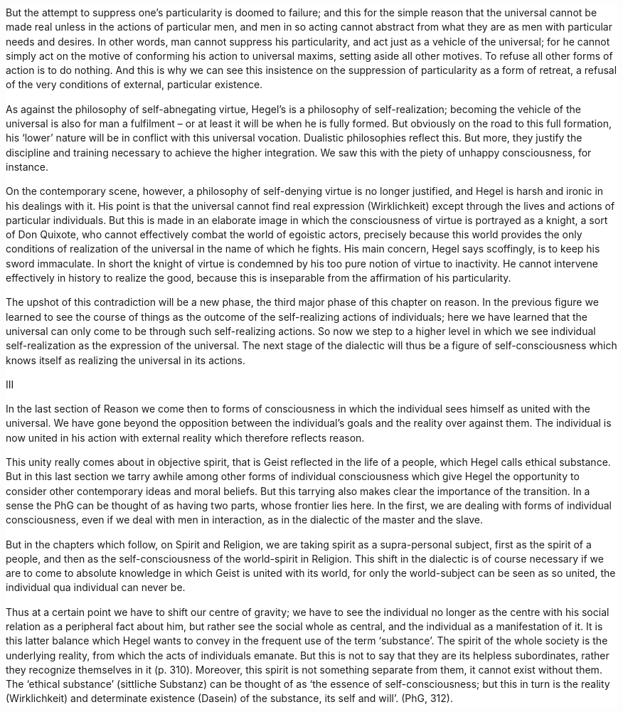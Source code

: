 But the attempt to suppress one’s particularity is doomed to failure; and this for the simple reason that the universal cannot be made real unless in the actions of particular men, and men in so acting cannot abstract from what they are as men with particular needs and desires. In other words, man cannot suppress his particularity, and act just as a vehicle of the universal; for he cannot simply act on the motive of conforming his action to universal maxims, setting aside all other motives. To refuse all other forms of action is to do nothing. And this is why we can see this insistence on the suppression of particularity as a form of retreat, a refusal of the very conditions of external, particular existence.

As against the philosophy of self-abnegating virtue, Hegel’s is a philosophy of self-realization; becoming the vehicle of the universal is also for man a fulfilment – or at least it will be when he is fully formed. But obviously on the road to this full formation, his ‘lower’ nature will be in conflict with this universal vocation. Dualistic philosophies reflect this. But more, they justify the discipline and training necessary to achieve the higher integration. We saw this with the piety of unhappy consciousness, for instance.

On the contemporary scene, however, a philosophy of self-denying virtue is no longer justified, and Hegel is harsh and ironic in his dealings with it. His point is that the universal cannot find real expression (Wirklichkeit) except through the lives and actions of particular individuals. But this is made in an elaborate image in which the consciousness of virtue is portrayed as a knight, a sort of Don Quixote, who cannot effectively combat the world of egoistic actors, precisely because this world provides the only conditions of realization of the universal in the name of which he fights. His main concern, Hegel says scoffingly, is to keep his sword immaculate. In short the knight of virtue is condemned by his too pure notion of virtue to inactivity. He cannot intervene effectively in history to realize the good, because this is inseparable from the affirmation of his particularity.

The upshot of this contradiction will be a new phase, the third major phase of this chapter on reason. In the previous figure we learned to see the course of things as the outcome of the self-realizing actions of individuals; here we have learned that the universal can only come to be through such self-realizing actions. So now we step to a higher level in which we see individual self-realization as the expression of the universal. The next stage of the dialectic will thus be a figure of self-consciousness which knows itself as realizing the universal in its actions.

III

In the last section of Reason we come then to forms of consciousness in which the individual sees himself as united with the universal. We have gone beyond the opposition between the individual’s goals and the reality over against them. The individual is now united in his action with external reality which therefore reflects reason.

This unity really comes about in objective spirit, that is Geist reflected in the life of a people, which Hegel calls ethical substance. But in this last section we tarry awhile among other forms of individual consciousness which give Hegel the opportunity to consider other contemporary ideas and moral beliefs. But this tarrying also makes clear the importance of the transition. In a sense the PhG can be thought of as having two parts, whose frontier lies here. In the first, we are dealing with forms of individual consciousness, even if we deal with men in interaction, as in the dialectic of the master and the slave.

But in the chapters which follow, on Spirit and Religion, we are taking spirit as a supra-personal subject, first as the spirit of a people, and then as the self-consciousness of the world-spirit in Religion. This shift in the dialectic is of course necessary if we are to come to absolute knowledge in which Geist is united with its world, for only the world-subject can be seen as so united, the individual qua individual can never be.

Thus at a certain point we have to shift our centre of gravity; we have to see the individual no longer as the centre with his social relation as a peripheral fact about him, but rather see the social whole as central, and the individual as a manifestation of it. It is this latter balance which Hegel wants to convey in the frequent use of the term ‘substance’. The spirit of the whole society is the underlying reality, from which the acts of individuals emanate. But this is not to say that they are its helpless subordinates, rather they recognize themselves in it (p. 310). Moreover, this spirit is not something separate from them, it cannot exist without them. The ‘ethical substance’ (sittliche Substanz) can be thought of as ‘the essence of self-consciousness; but this in turn is the reality (Wirklichkeit) and determinate existence (Dasein) of the substance, its self and will’. (PhG, 312).
